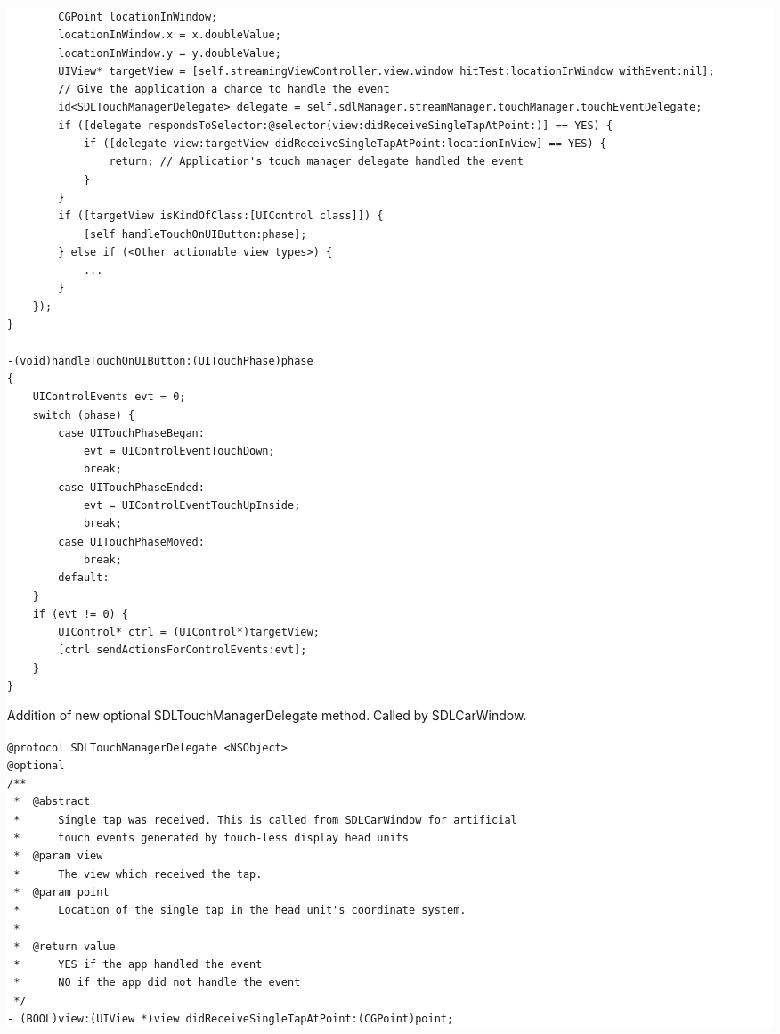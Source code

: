 ```objc
        CGPoint locationInWindow;
        locationInWindow.x = x.doubleValue;
        locationInWindow.y = y.doubleValue;
        UIView* targetView = [self.streamingViewController.view.window hitTest:locationInWindow withEvent:nil];
        // Give the application a chance to handle the event
        id<SDLTouchManagerDelegate> delegate = self.sdlManager.streamManager.touchManager.touchEventDelegate;
        if ([delegate respondsToSelector:@selector(view:didReceiveSingleTapAtPoint:)] == YES) {
            if ([delegate view:targetView didReceiveSingleTapAtPoint:locationInView] == YES) {
                return; // Application's touch manager delegate handled the event
            }
        }
        if ([targetView isKindOfClass:[UIControl class]]) {
            [self handleTouchOnUIButton:phase]; 
        } else if (<Other actionable view types>) {
            ...
        }
    });
}

-(void)handleTouchOnUIButton:(UITouchPhase)phase
{
    UIControlEvents evt = 0;
    switch (phase) {
        case UITouchPhaseBegan:
            evt = UIControlEventTouchDown;
            break;
        case UITouchPhaseEnded:
            evt = UIControlEventTouchUpInside;
            break;
        case UITouchPhaseMoved:
            break;
        default:
    }
    if (evt != 0) {
        UIControl* ctrl = (UIControl*)targetView;
        [ctrl sendActionsForControlEvents:evt];
    }
}
```

Addition of new optional SDLTouchManagerDelegate method. Called by SDLCarWindow.

```objc
@protocol SDLTouchManagerDelegate <NSObject>
@optional
/**
 *  @abstract
 *      Single tap was received. This is called from SDLCarWindow for artificial
 *      touch events generated by touch-less display head units
 *  @param view
 *      The view which received the tap.
 *  @param point
 *      Location of the single tap in the head unit's coordinate system.
 *
 *  @return value
 *      YES if the app handled the event
 *      NO if the app did not handle the event
 */
- (BOOL)view:(UIView *)view didReceiveSingleTapAtPoint:(CGPoint)point;
```
